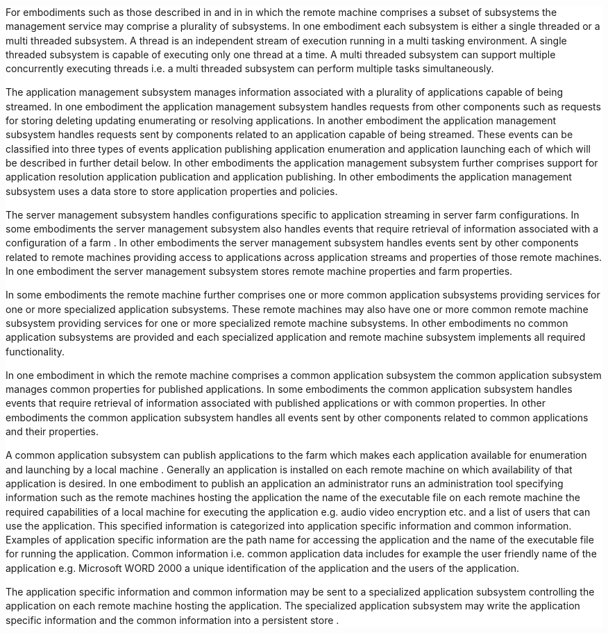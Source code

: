 For embodiments such as those described in and in in which the remote machine comprises a subset of subsystems the management service may comprise a plurality of subsystems. In one embodiment each subsystem is either a single threaded or a multi threaded subsystem. A thread is an independent stream of execution running in a multi tasking environment. A single threaded subsystem is capable of executing only one thread at a time. A multi threaded subsystem can support multiple concurrently executing threads i.e. a multi threaded subsystem can perform multiple tasks simultaneously.

The application management subsystem manages information associated with a plurality of applications capable of being streamed. In one embodiment the application management subsystem handles requests from other components such as requests for storing deleting updating enumerating or resolving applications. In another embodiment the application management subsystem handles requests sent by components related to an application capable of being streamed. These events can be classified into three types of events application publishing application enumeration and application launching each of which will be described in further detail below. In other embodiments the application management subsystem further comprises support for application resolution application publication and application publishing. In other embodiments the application management subsystem uses a data store to store application properties and policies.

The server management subsystem handles configurations specific to application streaming in server farm configurations. In some embodiments the server management subsystem also handles events that require retrieval of information associated with a configuration of a farm . In other embodiments the server management subsystem handles events sent by other components related to remote machines providing access to applications across application streams and properties of those remote machines. In one embodiment the server management subsystem stores remote machine properties and farm properties.

In some embodiments the remote machine further comprises one or more common application subsystems providing services for one or more specialized application subsystems. These remote machines may also have one or more common remote machine subsystem providing services for one or more specialized remote machine subsystems. In other embodiments no common application subsystems are provided and each specialized application and remote machine subsystem implements all required functionality.

In one embodiment in which the remote machine comprises a common application subsystem the common application subsystem manages common properties for published applications. In some embodiments the common application subsystem handles events that require retrieval of information associated with published applications or with common properties. In other embodiments the common application subsystem handles all events sent by other components related to common applications and their properties.

A common application subsystem can publish applications to the farm which makes each application available for enumeration and launching by a local machine . Generally an application is installed on each remote machine on which availability of that application is desired. In one embodiment to publish an application an administrator runs an administration tool specifying information such as the remote machines hosting the application the name of the executable file on each remote machine the required capabilities of a local machine for executing the application e.g. audio video encryption etc. and a list of users that can use the application. This specified information is categorized into application specific information and common information. Examples of application specific information are the path name for accessing the application and the name of the executable file for running the application. Common information i.e. common application data includes for example the user friendly name of the application e.g. Microsoft WORD 2000 a unique identification of the application and the users of the application.

The application specific information and common information may be sent to a specialized application subsystem controlling the application on each remote machine hosting the application. The specialized application subsystem may write the application specific information and the common information into a persistent store .
